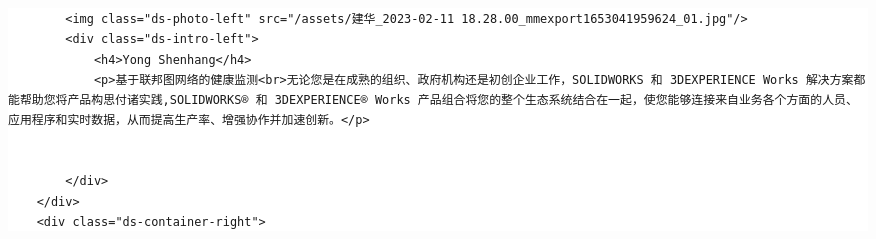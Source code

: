 			<img class="ds-photo-left" src="/assets/建华_2023-02-11 18.28.00_mmexport1653041959624_01.jpg"/>
			<div class="ds-intro-left">
				<h4>Yong Shenhang</h4>
				<p>基于联邦图网络的健康监测<br>无论您是在成熟的组织、政府机构还是初创企业工作，SOLIDWORKS 和 3DEXPERIENCE Works 解决方案都能帮助您将产品构思付诸实践,SOLIDWORKS® 和 3DEXPERIENCE® Works 产品组合将您的整个生态系统结合在一起，使您能够连接来自业务各个方面的人员、应用程序和实时数据，从而提高生产率、增强协作并加速创新。</p>

				
			</div>
		</div>
		<div class="ds-container-right">